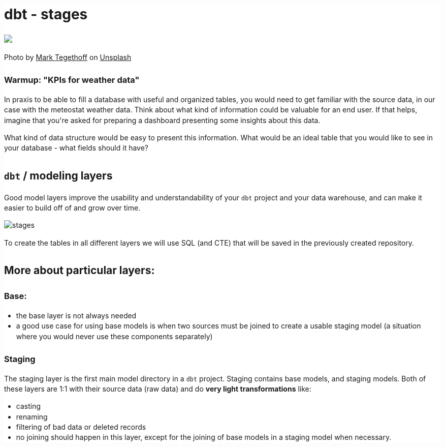 # dbt - stages

![](./images/phases.jpg)

Photo by <a href="https://unsplash.com/@tegethoff?utm_source=unsplash&utm_medium=referral&utm_content=creditCopyText">Mark Tegethoff</a> on <a href="https://unsplash.com/photos/NbgQfUvKFE0?utm_source=unsplash&utm_medium=referral&utm_content=creditCopyText">Unsplash</a>

### Warmup: "KPIs for weather data"

In praxis to be able to fill a database with useful and organized tables, you would need to get familiar with the source data, in our case with the meteostat weather data. Think about what kind of information could be valuable for an end user. If that helps, imagine that you're asked for preparing a dashboard presenting some insights about this data. 

What kind of data structure would be easy to present this information. What would be an ideal table that you would like to see in your database - what fields should it have? 





## `dbt` / modeling layers

Good model layers improve the usability and understandability of your `dbt` project and your data warehouse, and can make it easier to build off of and grow over time.



![stages](./images/dbt_stages.png)



To create the tables in all different layers we will use SQL (and CTE) that will be saved in the previously created repository. 



## More about particular layers:

### Base:
- the base layer is not always needed
- a good use case for using base models is when two sources must be joined to create a usable staging model (a situation where you would never use these components separately)

### Staging



The staging layer is the first main model directory in a `dbt` project. 
Staging contains base models, and staging models. 
Both of these layers are 1:1 with their source data (raw data) and do **very light transformations** like: 

- casting
- renaming
- filtering of bad data or deleted records
- no joining should happen in this layer, except for the joining of base models in a staging model when necessary.  
  